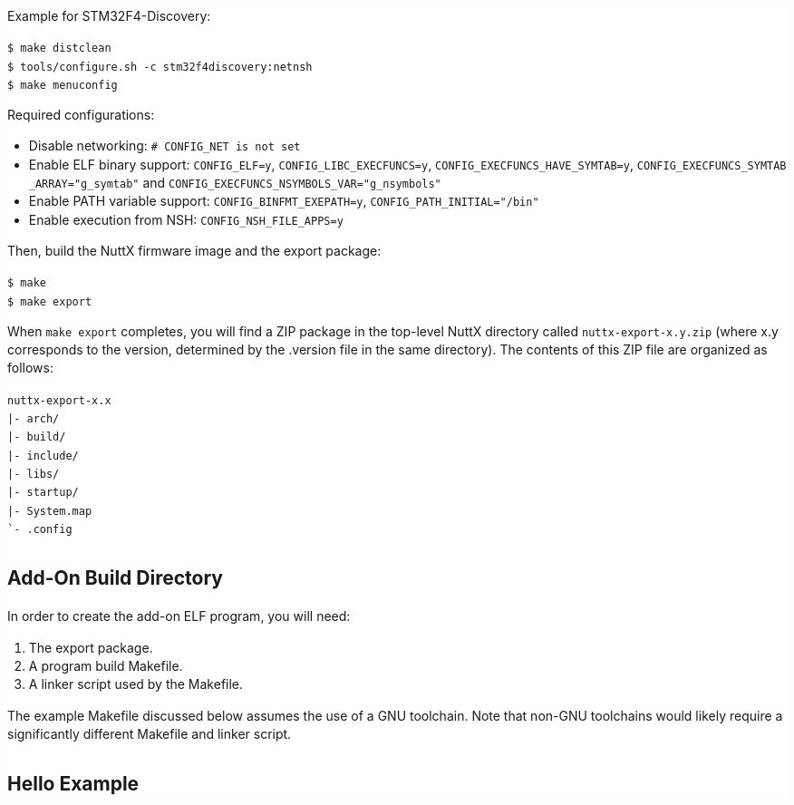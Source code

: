 Example for STM32F4-Discovery:

``` {.shell}
$ make distclean
$ tools/configure.sh -c stm32f4discovery:netnsh
$ make menuconfig
```

Required configurations:

-   Disable networking: `# CONFIG_NET is not set`
-   Enable ELF binary support: `CONFIG_ELF=y`,
    `CONFIG_LIBC_EXECFUNCS=y`, `CONFIG_EXECFUNCS_HAVE_SYMTAB=y`,
    `CONFIG_EXECFUNCS_SYMTAB_ARRAY="g_symtab"` and
    `CONFIG_EXECFUNCS_NSYMBOLS_VAR="g_nsymbols"`
-   Enable PATH variable support: `CONFIG_BINFMT_EXEPATH=y`,
    `CONFIG_PATH_INITIAL="/bin"`
-   Enable execution from NSH: `CONFIG_NSH_FILE_APPS=y`

Then, build the NuttX firmware image and the export package:

``` {.shell}
$ make
$ make export
```

When `make export` completes, you will find a ZIP package in the
top-level NuttX directory called `nuttx-export-x.y.zip` (where x.y
corresponds to the version, determined by the .version file in the same
directory). The contents of this ZIP file are organized as follows:

``` {.text}
nuttx-export-x.x
|- arch/
|- build/
|- include/
|- libs/
|- startup/
|- System.map
`- .config
```

Add-On Build Directory
----------------------

In order to create the add-on ELF program, you will need:

1.  The export package.
2.  A program build Makefile.
3.  A linker script used by the Makefile.

The example Makefile discussed below assumes the use of a GNU toolchain.
Note that non-GNU toolchains would likely require a significantly
different Makefile and linker script.

Hello Example
-------------
